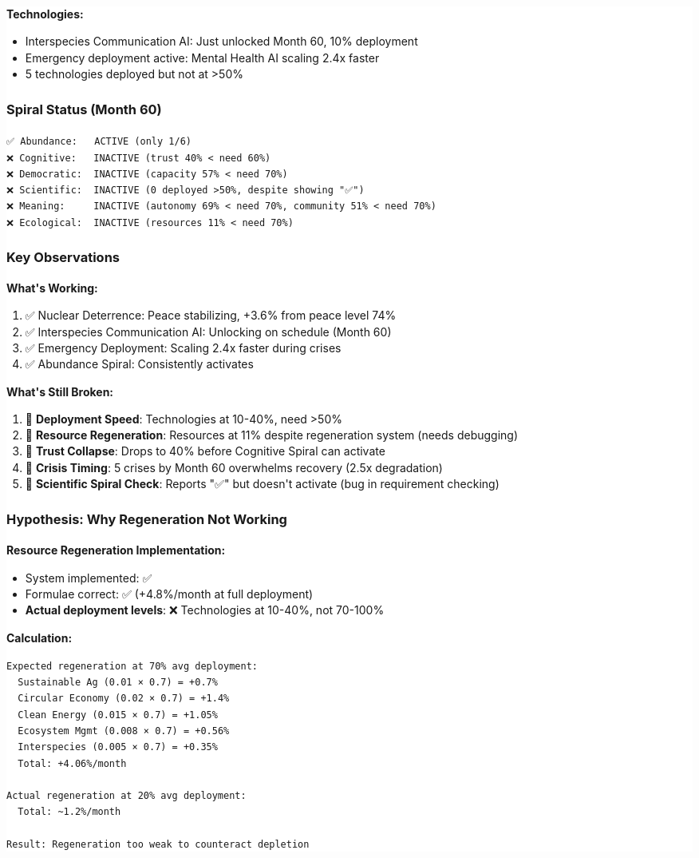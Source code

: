 **Technologies:**
- Interspecies Communication AI: Just unlocked Month 60, 10% deployment
- Emergency deployment active: Mental Health AI scaling 2.4x faster
- 5 technologies deployed but not at >50%

### Spiral Status (Month 60)

```
✅ Abundance:   ACTIVE (only 1/6)
❌ Cognitive:   INACTIVE (trust 40% < need 60%)
❌ Democratic:  INACTIVE (capacity 57% < need 70%)
❌ Scientific:  INACTIVE (0 deployed >50%, despite showing "✅")
❌ Meaning:     INACTIVE (autonomy 69% < need 70%, community 51% < need 70%)
❌ Ecological:  INACTIVE (resources 11% < need 70%)
```

### Key Observations

**What's Working:**
1. ✅ Nuclear Deterrence: Peace stabilizing, +3.6% from peace level 74%
2. ✅ Interspecies Communication AI: Unlocking on schedule (Month 60)
3. ✅ Emergency Deployment: Scaling 2.4x faster during crises
4. ✅ Abundance Spiral: Consistently activates

**What's Still Broken:**
1. 🚨 **Deployment Speed**: Technologies at 10-40%, need >50%
2. 🚨 **Resource Regeneration**: Resources at 11% despite regeneration system (needs debugging)
3. 🚨 **Trust Collapse**: Drops to 40% before Cognitive Spiral can activate
4. 🚨 **Crisis Timing**: 5 crises by Month 60 overwhelms recovery (2.5x degradation)
5. 🚨 **Scientific Spiral Check**: Reports "✅" but doesn't activate (bug in requirement checking)

### Hypothesis: Why Regeneration Not Working

**Resource Regeneration Implementation:**
- System implemented: ✅
- Formulae correct: ✅ (+4.8%/month at full deployment)
- **Actual deployment levels**: ❌ Technologies at 10-40%, not 70-100%

**Calculation:**
```
Expected regeneration at 70% avg deployment:
  Sustainable Ag (0.01 × 0.7) = +0.7%
  Circular Economy (0.02 × 0.7) = +1.4%
  Clean Energy (0.015 × 0.7) = +1.05%
  Ecosystem Mgmt (0.008 × 0.7) = +0.56%
  Interspecies (0.005 × 0.7) = +0.35%
  Total: +4.06%/month

Actual regeneration at 20% avg deployment:
  Total: ~1.2%/month

Result: Regeneration too weak to counteract depletion
```
